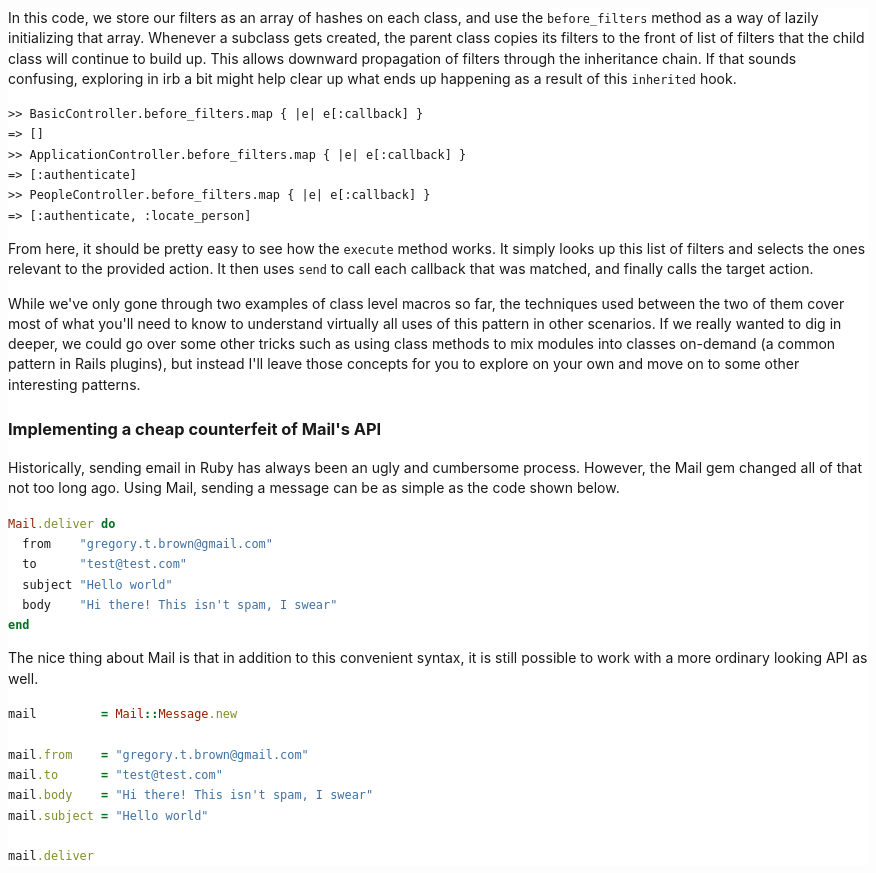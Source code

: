 In this code, we store our filters as an array of hashes on each class, and use the `before_filters` method as a way of lazily initializing that array. Whenever a subclass gets created, the parent class copies its filters to the front of list of filters that the child class will continue to build up. This allows downward propagation of filters through the inheritance chain. If that sounds confusing, exploring in irb a bit might help clear up what ends up happening as a result of this `inherited` hook.

```
>> BasicController.before_filters.map { |e| e[:callback] }
=> []
>> ApplicationController.before_filters.map { |e| e[:callback] }
=> [:authenticate]
>> PeopleController.before_filters.map { |e| e[:callback] }
=> [:authenticate, :locate_person]
```

From here, it should be pretty easy to see how the `execute` method works. It simply looks up this list of filters and selects the ones relevant to the provided action. It then uses `send` to call each callback that was matched, and finally calls the target action. 

While we've only gone through two examples of class level macros so far, the techniques used between the two of them cover most of what you'll need to know to understand virtually all uses of this pattern in other scenarios. If we really wanted to dig in deeper, we could go over some other tricks such as using class methods to mix modules into classes on-demand (a common pattern in Rails plugins), but instead I'll leave those concepts for you to explore on your own and move on to some other interesting patterns.

### Implementing a cheap counterfeit of Mail's API

Historically, sending email in Ruby has always been an ugly and cumbersome process. However, the Mail gem changed all of that not too long ago. Using Mail, sending a message can be as simple as the code shown below.

```ruby
Mail.deliver do
  from    "gregory.t.brown@gmail.com"
  to      "test@test.com"
  subject "Hello world"
  body    "Hi there! This isn't spam, I swear"
end
```

The nice thing about Mail is that in addition to this convenient syntax, it is still possible to work with a more ordinary looking API as well.

```ruby
mail         = Mail::Message.new

mail.from    = "gregory.t.brown@gmail.com"
mail.to      = "test@test.com"
mail.body    = "Hi there! This isn't spam, I swear"
mail.subject = "Hello world"

mail.deliver
```
